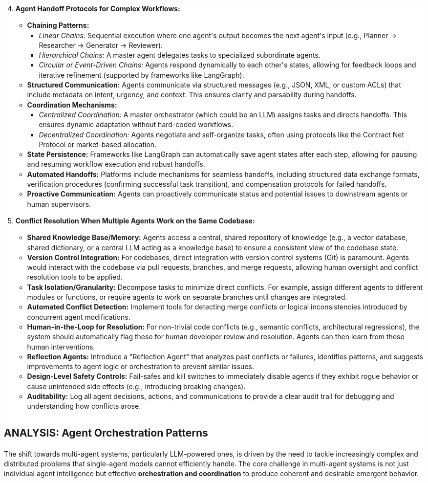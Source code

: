 4.  **Agent Handoff Protocols for Complex Workflows:**
    *   **Chaining Patterns:**
        *   *Linear Chains:* Sequential execution where one agent's output becomes the next agent's input (e.g., Planner → Researcher → Generator → Reviewer).
        *   *Hierarchical Chains:* A master agent delegates tasks to specialized subordinate agents.
        *   *Circular or Event-Driven Chains:* Agents respond dynamically to each other's states, allowing for feedback loops and iterative refinement (supported by frameworks like LangGraph).
    *   **Structured Communication:** Agents communicate via structured messages (e.g., JSON, XML, or custom ACLs) that include metadata on intent, urgency, and context. This ensures clarity and parsability during handoffs.
    *   **Coordination Mechanisms:**
        *   *Centralized Coordination:* A master orchestrator (which could be an LLM) assigns tasks and directs handoffs. This ensures dynamic adaptation without hard-coded workflows.
        *   *Decentralized Coordination:* Agents negotiate and self-organize tasks, often using protocols like the Contract Net Protocol or market-based allocation.
    *   **State Persistence:** Frameworks like LangGraph can automatically save agent states after each step, allowing for pausing and resuming workflow execution and robust handoffs.
    *   **Automated Handoffs:** Platforms include mechanisms for seamless handoffs, including structured data exchange formats, verification procedures (confirming successful task transition), and compensation protocols for failed handoffs.
    *   **Proactive Communication:** Agents can proactively communicate status and potential issues to downstream agents or human supervisors.

5.  **Conflict Resolution When Multiple Agents Work on the Same Codebase:**
    *   **Shared Knowledge Base/Memory:** Agents access a central, shared repository of knowledge (e.g., a vector database, shared dictionary, or a central LLM acting as a knowledge base) to ensure a consistent view of the codebase state.
    *   **Version Control Integration:** For codebases, direct integration with version control systems (Git) is paramount. Agents would interact with the codebase via pull requests, branches, and merge requests, allowing human oversight and conflict resolution tools to be applied.
    *   **Task Isolation/Granularity:** Decompose tasks to minimize direct conflicts. For example, assign different agents to different modules or functions, or require agents to work on separate branches until changes are integrated.
    *   **Automated Conflict Detection:** Implement tools for detecting merge conflicts or logical inconsistencies introduced by concurrent agent modifications.
    *   **Human-in-the-Loop for Resolution:** For non-trivial code conflicts (e.g., semantic conflicts, architectural regressions), the system should automatically flag these for human developer review and resolution. Agents can then learn from these human interventions.
    *   **Reflection Agents:** Introduce a "Reflection Agent" that analyzes past conflicts or failures, identifies patterns, and suggests improvements to agent logic or orchestration to prevent similar issues.
    *   **Design-Level Safety Controls:** Fail-safes and kill switches to immediately disable agents if they exhibit rogue behavior or cause unintended side effects (e.g., introducing breaking changes).
    *   **Auditability:** Log all agent decisions, actions, and communications to provide a clear audit trail for debugging and understanding how conflicts arose.

## ANALYSIS: Agent Orchestration Patterns

The shift towards multi-agent systems, particularly LLM-powered ones, is driven by the need to tackle increasingly complex and distributed problems that single-agent models cannot efficiently handle. The core challenge in multi-agent systems is not just individual agent intelligence but effective **orchestration and coordination** to produce coherent and desirable emergent behavior.
